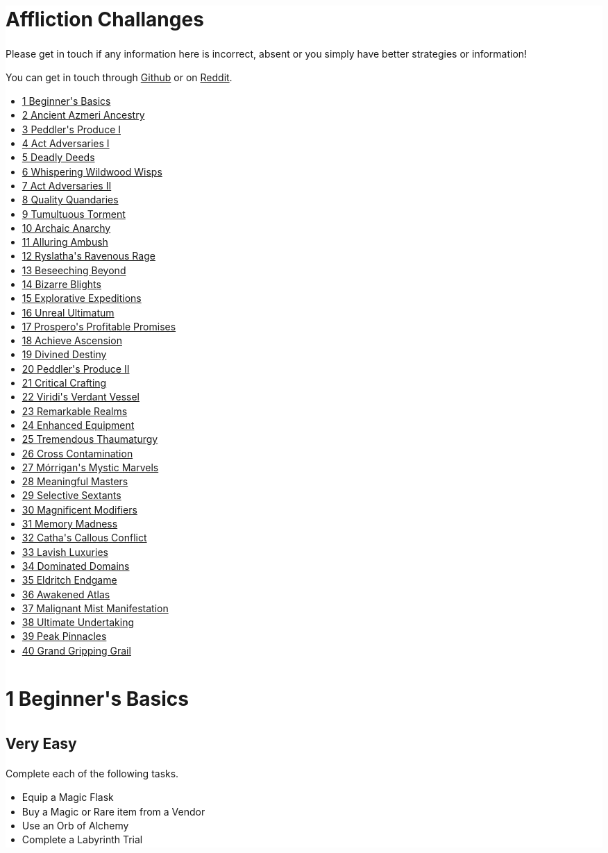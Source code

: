# Affliction Challanges

Please get in touch if any information here is incorrect, absent or you simply have better strategies or information! 

You can get in touch through [Github](https://github.com/CraniumViolence/craniumviolence.github.io) or on [Reddit](https://www.reddit.com/user/TrainCarMoney).

- [1 Beginner's Basics](#1beginnersbasics)
- [2 Ancient Azmeri Ancestry](#2ancientazmeriancestry)
- [3 Peddler's Produce I](#3peddlersproducei)
- [4 Act Adversaries I](#4actadversariesi)
- [5 Deadly Deeds](#5deadlydeeds)
- [6 Whispering Wildwood Wisps](#6whisperingwildwoodwisps)
- [7 Act Adversaries II](#7actadversariesii)
- [8 Quality Quandaries](#8qualityquandaries)
- [9 Tumultuous Torment](#9tumultuoustorment)
- [10 Archaic Anarchy](#10archaicanarchy)
- [11 Alluring Ambush](#11alluringambush)
- [12 Ryslatha's Ravenous Rage](#12ryslathasravenousrage)
- [13 Beseeching Beyond](#13beseechingbeyond)
- [14 Bizarre Blights](#14bizarreblights)
- [15 Explorative Expeditions](#15explorativeexpeditions)
- [16 Unreal Ultimatum](#16unrealultimatum)
- [17 Prospero's Profitable Promises](#17prosperosprofitablepromises)
- [18 Achieve Ascension](#18achieveascension)
- [19 Divined Destiny](#19divineddestiny)
- [20 Peddler's Produce II](#20peddlersproduceii)
- [21 Critical Crafting](#21criticalcrafting)
- [22 Viridi's Verdant Vessel](#22viridisverdantvessel)
- [23 Remarkable Realms](#23remarkablerealms)
- [24 Enhanced Equipment](#24enhancedequipment)
- [25 Tremendous Thaumaturgy](#25tremendousthaumaturgy)
- [26 Cross Contamination](#26crosscontamination)
- [27 Mórrigan's Mystic Marvels](#27mrrigansmysticmarvels)
- [28 Meaningful Masters](#28meaningfulmasters)
- [29 Selective Sextants](#29selectivesextants)
- [30 Magnificent Modifiers](#30magnificentmodifiers)
- [31 Memory Madness](#31memorymadness)
- [32 Catha's Callous Conflict](#32cathascallousconflict)
- [33 Lavish Luxuries](#33lavishluxuries)
- [34 Dominated Domains](#34dominateddomains)
- [35 Eldritch Endgame](#35eldritchendgame)
- [36 Awakened Atlas](#36awakenedatlas)
- [37 Malignant Mist Manifestation](#37malignantmistmanifestation)
- [38 Ultimate Undertaking](#38ultimateundertaking)
- [39 Peak Pinnacles](#39peakpinnacles)
- [40 Grand Gripping Grail](#40grandgrippinggrail)

# 1 Beginner's Basics
## Very Easy
Complete each of the following tasks.
- Equip a Magic Flask
- Buy a Magic or Rare item from a Vendor
- Use an Orb of Alchemy
- Complete a Labyrinth Trial
